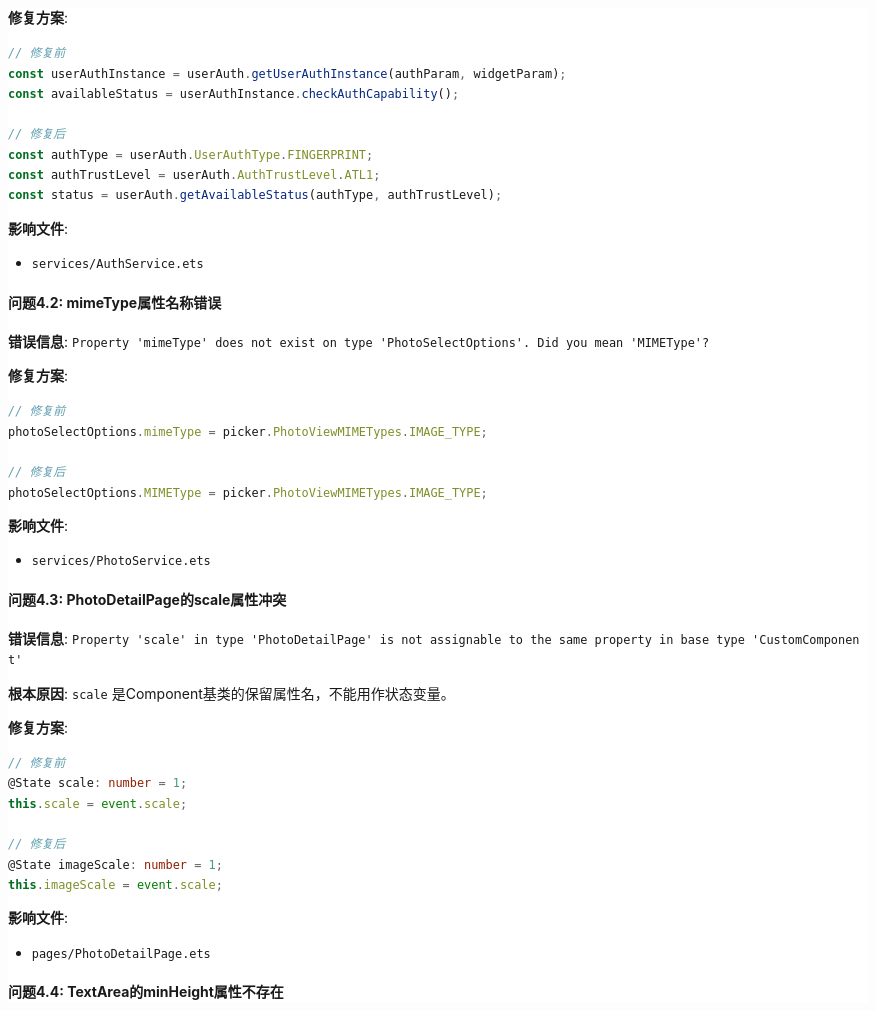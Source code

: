 **修复方案**:
```typescript
// 修复前
const userAuthInstance = userAuth.getUserAuthInstance(authParam, widgetParam);
const availableStatus = userAuthInstance.checkAuthCapability();

// 修复后
const authType = userAuth.UserAuthType.FINGERPRINT;
const authTrustLevel = userAuth.AuthTrustLevel.ATL1;
const status = userAuth.getAvailableStatus(authType, authTrustLevel);
```

**影响文件**:
- `services/AuthService.ets`

#### 问题4.2: mimeType属性名称错误

**错误信息**:
`Property 'mimeType' does not exist on type 'PhotoSelectOptions'. Did you mean 'MIMEType'?`

**修复方案**:
```typescript
// 修复前
photoSelectOptions.mimeType = picker.PhotoViewMIMETypes.IMAGE_TYPE;

// 修复后
photoSelectOptions.MIMEType = picker.PhotoViewMIMETypes.IMAGE_TYPE;
```

**影响文件**:
- `services/PhotoService.ets`

#### 问题4.3: PhotoDetailPage的scale属性冲突

**错误信息**:
`Property 'scale' in type 'PhotoDetailPage' is not assignable to the same property in base type 'CustomComponent'`

**根本原因**:
`scale` 是Component基类的保留属性名，不能用作状态变量。

**修复方案**:
```typescript
// 修复前
@State scale: number = 1;
this.scale = event.scale;

// 修复后
@State imageScale: number = 1;
this.imageScale = event.scale;
```

**影响文件**:
- `pages/PhotoDetailPage.ets`

#### 问题4.4: TextArea的minHeight属性不存在

